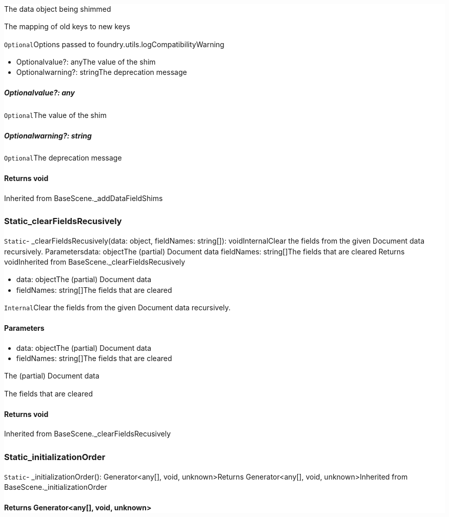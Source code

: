 The data object being shimmed

The mapping of old keys to new keys

`Optional`Options passed to foundry.utils.logCompatibilityWarning

- Optionalvalue?: anyThe value of the shim
- Optionalwarning?: stringThe deprecation message


##### Optionalvalue?: any

`Optional`The value of the shim


##### Optionalwarning?: string

`Optional`The deprecation message


#### Returns void

Inherited from BaseScene._addDataFieldShims


### Static_clearFieldsRecusively

`Static`- _clearFieldsRecusively(data: object, fieldNames: string[]): voidInternalClear the fields from the given Document data recursively.
Parametersdata: objectThe (partial) Document data
fieldNames: string[]The fields that are cleared
Returns voidInherited from BaseScene._clearFieldsRecusively
- data: objectThe (partial) Document data
- fieldNames: string[]The fields that are cleared

`Internal`Clear the fields from the given Document data recursively.


#### Parameters

- data: objectThe (partial) Document data
- fieldNames: string[]The fields that are cleared

The (partial) Document data

The fields that are cleared


#### Returns void

Inherited from BaseScene._clearFieldsRecusively


### Static_initializationOrder

`Static`- _initializationOrder(): Generator<any[], void, unknown>Returns Generator<any[], void, unknown>Inherited from BaseScene._initializationOrder


#### Returns Generator<any[], void, unknown>
